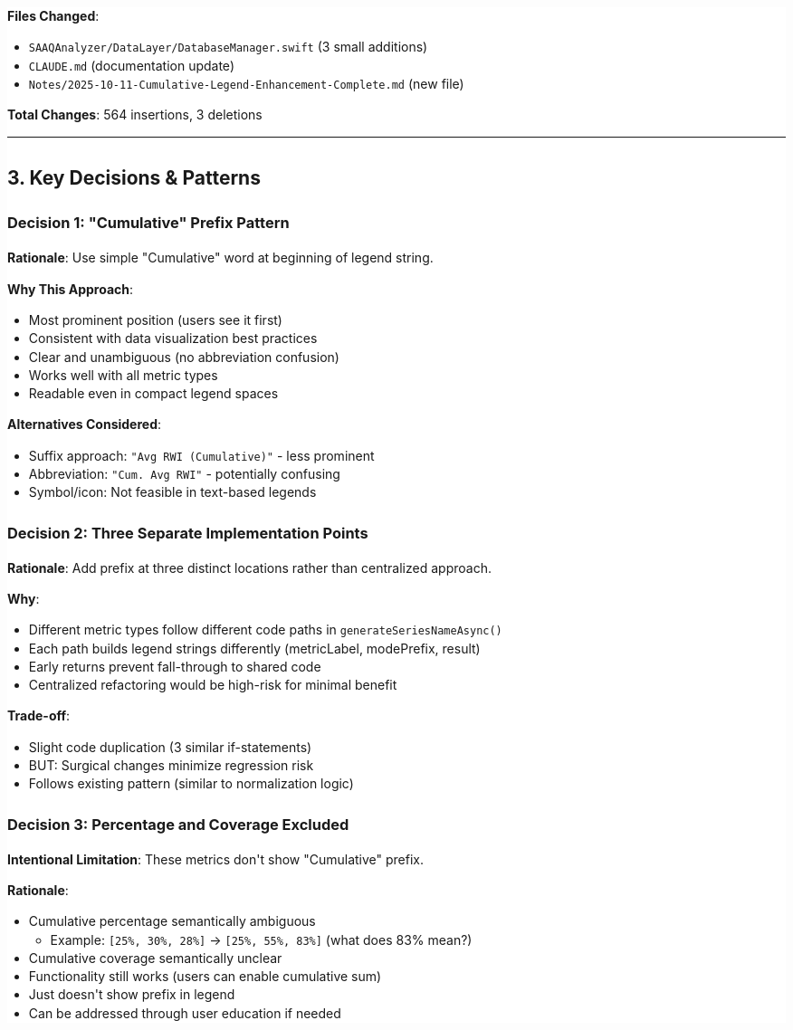 **Files Changed**:
- `SAAQAnalyzer/DataLayer/DatabaseManager.swift` (3 small additions)
- `CLAUDE.md` (documentation update)
- `Notes/2025-10-11-Cumulative-Legend-Enhancement-Complete.md` (new file)

**Total Changes**: 564 insertions, 3 deletions

---

## 3. Key Decisions & Patterns

### Decision 1: "Cumulative" Prefix Pattern

**Rationale**: Use simple "Cumulative" word at beginning of legend string.

**Why This Approach**:
- Most prominent position (users see it first)
- Consistent with data visualization best practices
- Clear and unambiguous (no abbreviation confusion)
- Works well with all metric types
- Readable even in compact legend spaces

**Alternatives Considered**:
- Suffix approach: `"Avg RWI (Cumulative)"` - less prominent
- Abbreviation: `"Cum. Avg RWI"` - potentially confusing
- Symbol/icon: Not feasible in text-based legends

### Decision 2: Three Separate Implementation Points

**Rationale**: Add prefix at three distinct locations rather than centralized approach.

**Why**:
- Different metric types follow different code paths in `generateSeriesNameAsync()`
- Each path builds legend strings differently (metricLabel, modePrefix, result)
- Early returns prevent fall-through to shared code
- Centralized refactoring would be high-risk for minimal benefit

**Trade-off**:
- Slight code duplication (3 similar if-statements)
- BUT: Surgical changes minimize regression risk
- Follows existing pattern (similar to normalization logic)

### Decision 3: Percentage and Coverage Excluded

**Intentional Limitation**: These metrics don't show "Cumulative" prefix.

**Rationale**:
- Cumulative percentage semantically ambiguous
  - Example: `[25%, 30%, 28%]` → `[25%, 55%, 83%]` (what does 83% mean?)
- Cumulative coverage semantically unclear
- Functionality still works (users can enable cumulative sum)
- Just doesn't show prefix in legend
- Can be addressed through user education if needed
